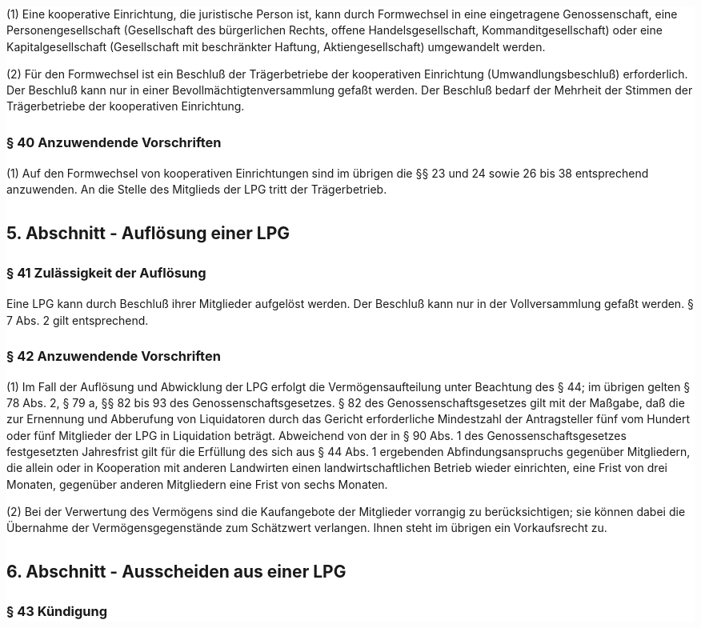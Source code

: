 (1) Eine kooperative Einrichtung, die juristische Person ist, kann
durch Formwechsel in eine eingetragene Genossenschaft, eine
Personengesellschaft (Gesellschaft des bürgerlichen Rechts, offene
Handelsgesellschaft, Kommanditgesellschaft) oder eine
Kapitalgesellschaft (Gesellschaft mit beschränkter Haftung,
Aktiengesellschaft) umgewandelt werden.

(2) Für den Formwechsel ist ein Beschluß der Trägerbetriebe der
kooperativen Einrichtung (Umwandlungsbeschluß) erforderlich. Der
Beschluß kann nur in einer Bevollmächtigtenversammlung gefaßt werden.
Der Beschluß bedarf der Mehrheit der Stimmen der Trägerbetriebe der
kooperativen Einrichtung.

### § 40 Anzuwendende Vorschriften

(1) Auf den Formwechsel von kooperativen Einrichtungen sind im übrigen
die §§ 23 und 24 sowie 26 bis 38 entsprechend anzuwenden. An die
Stelle des Mitglieds der LPG tritt der Trägerbetrieb.

## 5. Abschnitt - Auflösung einer LPG

### § 41 Zulässigkeit der Auflösung

Eine LPG kann durch Beschluß ihrer Mitglieder aufgelöst werden. Der
Beschluß kann nur in der Vollversammlung gefaßt werden. § 7 Abs. 2
gilt entsprechend.

### § 42 Anzuwendende Vorschriften

(1) Im Fall der Auflösung und Abwicklung der LPG erfolgt die
Vermögensaufteilung unter Beachtung des § 44; im übrigen gelten § 78
Abs. 2, § 79 a, §§ 82 bis 93 des Genossenschaftsgesetzes. § 82 des
Genossenschaftsgesetzes gilt mit der Maßgabe, daß die zur Ernennung
und Abberufung von Liquidatoren durch das Gericht erforderliche
Mindestzahl der Antragsteller fünf vom Hundert oder fünf Mitglieder
der LPG in Liquidation beträgt. Abweichend von der in § 90 Abs. 1 des
Genossenschaftsgesetzes festgesetzten Jahresfrist gilt für die
Erfüllung des sich aus § 44 Abs. 1 ergebenden Abfindungsanspruchs
gegenüber Mitgliedern, die allein oder in Kooperation mit anderen
Landwirten einen landwirtschaftlichen Betrieb wieder einrichten, eine
Frist von drei Monaten, gegenüber anderen Mitgliedern eine Frist von
sechs Monaten.

(2) Bei der Verwertung des Vermögens sind die Kaufangebote der
Mitglieder vorrangig zu berücksichtigen; sie können dabei die
Übernahme der Vermögensgegenstände zum Schätzwert verlangen. Ihnen
steht im übrigen ein Vorkaufsrecht zu.

## 6. Abschnitt - Ausscheiden aus einer LPG

### § 43 Kündigung
